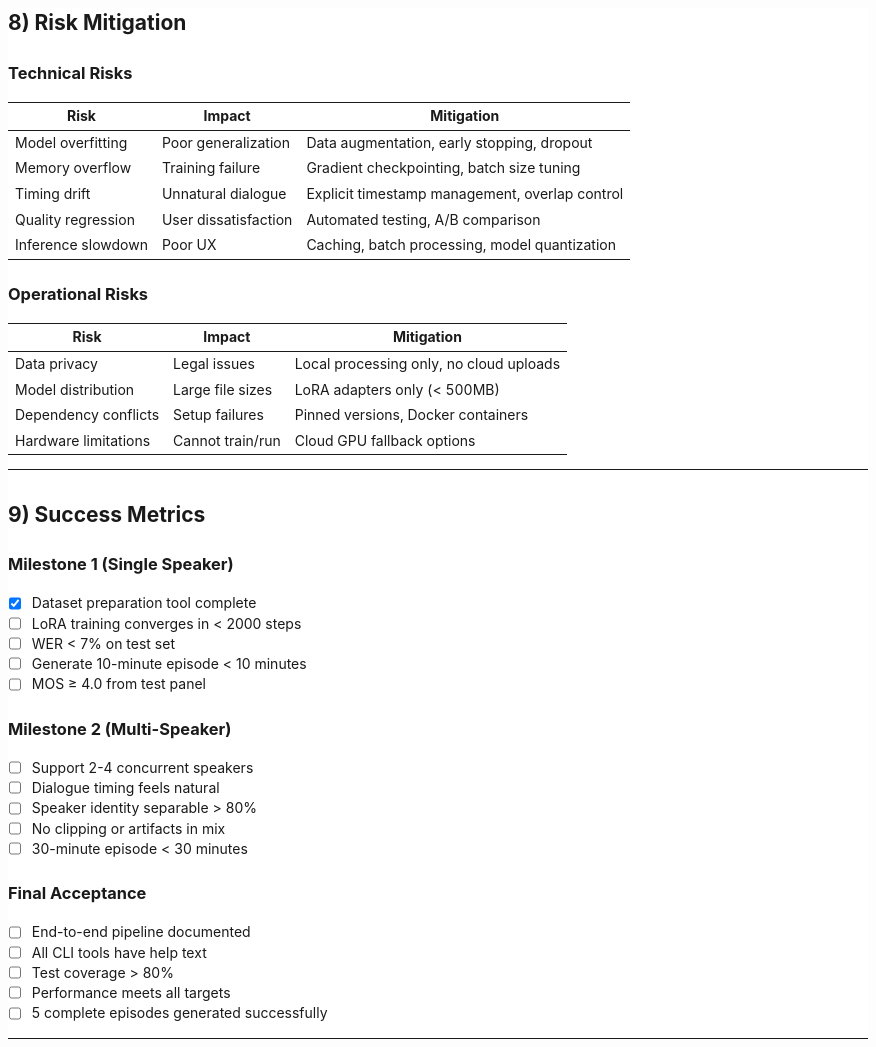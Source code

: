 
## 8) Risk Mitigation

### Technical Risks

| Risk | Impact | Mitigation |
|------|--------|------------|
| Model overfitting | Poor generalization | Data augmentation, early stopping, dropout |
| Memory overflow | Training failure | Gradient checkpointing, batch size tuning |
| Timing drift | Unnatural dialogue | Explicit timestamp management, overlap control |
| Quality regression | User dissatisfaction | Automated testing, A/B comparison |
| Inference slowdown | Poor UX | Caching, batch processing, model quantization |

### Operational Risks

| Risk | Impact | Mitigation |
|------|--------|------------|
| Data privacy | Legal issues | Local processing only, no cloud uploads |
| Model distribution | Large file sizes | LoRA adapters only (< 500MB) |
| Dependency conflicts | Setup failures | Pinned versions, Docker containers |
| Hardware limitations | Cannot train/run | Cloud GPU fallback options |

---

## 9) Success Metrics

### Milestone 1 (Single Speaker)

* [x] Dataset preparation tool complete
* [ ] LoRA training converges in < 2000 steps
* [ ] WER < 7% on test set
* [ ] Generate 10-minute episode < 10 minutes
* [ ] MOS ≥ 4.0 from test panel

### Milestone 2 (Multi-Speaker)

* [ ] Support 2-4 concurrent speakers
* [ ] Dialogue timing feels natural
* [ ] Speaker identity separable > 80%
* [ ] No clipping or artifacts in mix
* [ ] 30-minute episode < 30 minutes

### Final Acceptance

* [ ] End-to-end pipeline documented
* [ ] All CLI tools have help text
* [ ] Test coverage > 80%
* [ ] Performance meets all targets
* [ ] 5 complete episodes generated successfully

---